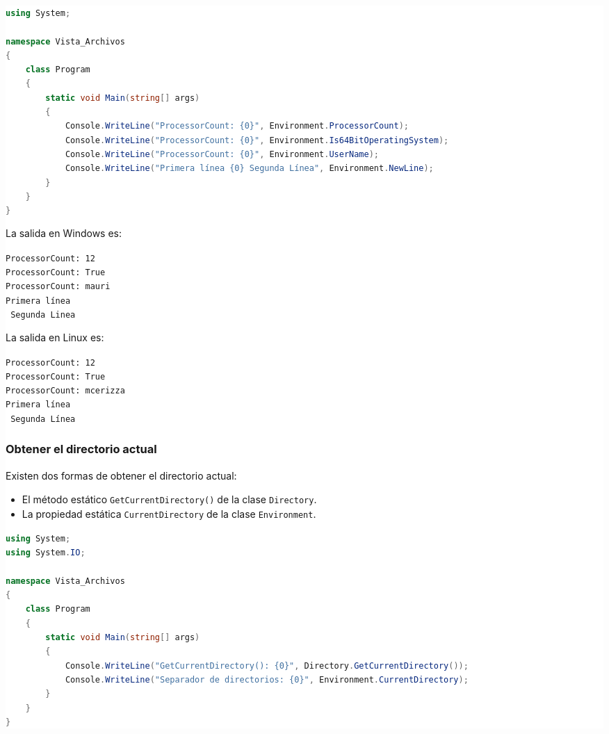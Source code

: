 ```csharp
using System;

namespace Vista_Archivos
{
    class Program
    {
        static void Main(string[] args)
        {
            Console.WriteLine("ProcessorCount: {0}", Environment.ProcessorCount);
            Console.WriteLine("ProcessorCount: {0}", Environment.Is64BitOperatingSystem);
            Console.WriteLine("ProcessorCount: {0}", Environment.UserName);
            Console.WriteLine("Primera línea {0} Segunda Línea", Environment.NewLine);
        }
    }
}
```

La salida en Windows es:

```
ProcessorCount: 12
ProcessorCount: True
ProcessorCount: mauri
Primera línea
 Segunda Linea
```

La salida en Linux es:

```
ProcessorCount: 12
ProcessorCount: True
ProcessorCount: mcerizza
Primera línea 
 Segunda Línea
```

### Obtener el directorio actual
Existen dos formas de obtener el directorio actual:
* El método estático `GetCurrentDirectory()` de la clase `Directory`.
* La propiedad estática `CurrentDirectory` de la clase `Environment`.

```csharp
using System;
using System.IO;

namespace Vista_Archivos
{
    class Program
    {
        static void Main(string[] args)
        {            
            Console.WriteLine("GetCurrentDirectory(): {0}", Directory.GetCurrentDirectory());
            Console.WriteLine("Separador de directorios: {0}", Environment.CurrentDirectory);
        }
    }
}
```
